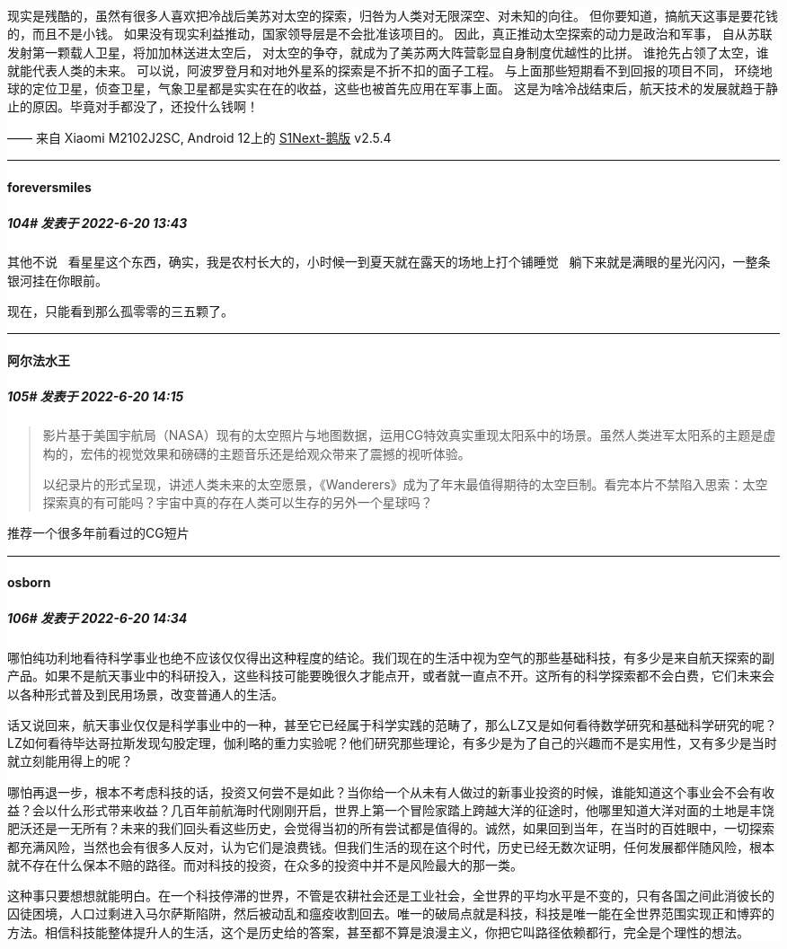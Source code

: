 现实是残酷的，虽然有很多人喜欢把冷战后美苏对太空的探索，归咎为人类对无限深空、对未知的向往。
但你要知道，搞航天这事是要花钱的，而且不是小钱。
如果没有现实利益推动，国家领导层是不会批准该项目的。
因此，真正推动太空探索的动力是政治和军事，
自从苏联发射第一颗载人卫星，将加加林送进太空后，
对太空的争夺，就成为了美苏两大阵营彰显自身制度优越性的比拼。
谁抢先占领了太空，谁就能代表人类的未来。
可以说，阿波罗登月和对地外星系的探索是不折不扣的面子工程。
与上面那些短期看不到回报的项目不同，
环绕地球的定位卫星，侦查卫星，气象卫星都是实实在在的收益，这些也被首先应用在军事上面。
这是为啥冷战结束后，航天技术的发展就趋于静止的原因。毕竟对手都没了，还投什么钱啊！

—— 来自 Xiaomi M2102J2SC, Android 12上的 [S1Next-鹅版](https://github.com/ykrank/S1-Next/releases) v2.5.4



*****

####  foreversmiles  
##### 104#       发表于 2022-6-20 13:43

其他不说   看星星这个东西，确实，我是农村长大的，小时候一到夏天就在露天的场地上打个铺睡觉   躺下来就是满眼的星光闪闪，一整条银河挂在你眼前。

现在，只能看到那么孤零零的三五颗了。



*****

####  阿尔法水王  
##### 105#       发表于 2022-6-20 14:15

 <blockquote>影片基于美国宇航局（NASA）现有的太空照片与地图数据，运用CG特效真实重现太阳系中的场景。虽然人类进军太阳系的主题是虚构的，宏伟的视觉效果和磅礴的主题音乐还是给观众带来了震撼的视听体验。

以纪录片的形式呈现，讲述人类未来的太空愿景，《Wanderers》成为了年末最值得期待的太空巨制。看完本片不禁陷入思索：太空探索真的有可能吗？宇宙中真的存在人类可以生存的另外一个星球吗？</blockquote>
推荐一个很多年前看过的CG短片



*****

####  osborn  
##### 106#       发表于 2022-6-20 14:34

哪怕纯功利地看待科学事业也绝不应该仅仅得出这种程度的结论。我们现在的生活中视为空气的那些基础科技，有多少是来自航天探索的副产品。如果不是航天事业中的科研投入，这些科技可能要晚很久才能点开，或者就一直点不开。这所有的科学探索都不会白费，它们未来会以各种形式普及到民用场景，改变普通人的生活。

话又说回来，航天事业仅仅是科学事业中的一种，甚至它已经属于科学实践的范畴了，那么LZ又是如何看待数学研究和基础科学研究的呢？LZ如何看待毕达哥拉斯发现勾股定理，伽利略的重力实验呢？他们研究那些理论，有多少是为了自己的兴趣而不是实用性，又有多少是当时就立刻能用得上的呢？

哪怕再退一步，根本不考虑科技的话，投资又何尝不是如此？当你给一个从未有人做过的新事业投资的时候，谁能知道这个事业会不会有收益？会以什么形式带来收益？几百年前航海时代刚刚开启，世界上第一个冒险家踏上跨越大洋的征途时，他哪里知道大洋对面的土地是丰饶肥沃还是一无所有？未来的我们回头看这些历史，会觉得当初的所有尝试都是值得的。诚然，如果回到当年，在当时的百姓眼中，一切探索都充满风险，当然也会有很多人反对，认为它们是浪费钱。但我们生活的现在这个时代，历史已经无数次证明，任何发展都伴随风险，根本就不存在什么保本不赔的路径。而对科技的投资，在众多的投资中并不是风险最大的那一类。

这种事只要想想就能明白。在一个科技停滞的世界，不管是农耕社会还是工业社会，全世界的平均水平是不变的，只有各国之间此消彼长的囚徒困境，人口过剩进入马尔萨斯陷阱，然后被动乱和瘟疫收割回去。唯一的破局点就是科技，科技是唯一能在全世界范围实现正和博弈的方法。相信科技能整体提升人的生活，这个是历史给的答案，甚至都不算是浪漫主义，你把它叫路径依赖都行，完全是个理性的想法。
